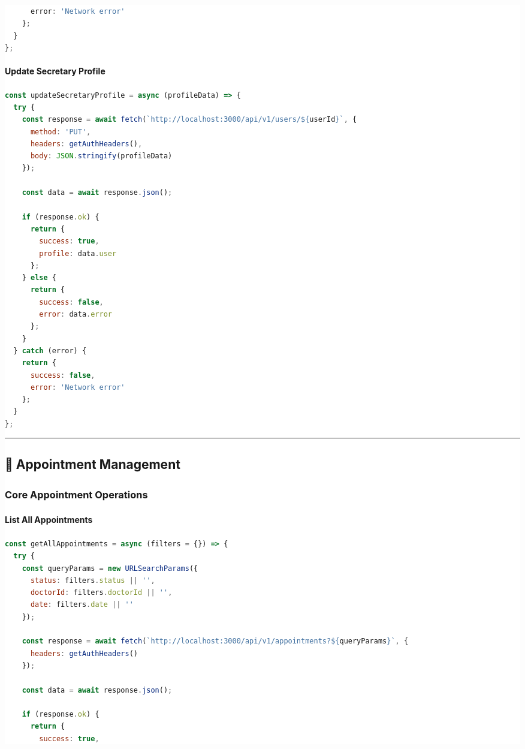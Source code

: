 ```javascript
      error: 'Network error'
    };
  }
};
```

#### **Update Secretary Profile**
```javascript
const updateSecretaryProfile = async (profileData) => {
  try {
    const response = await fetch(`http://localhost:3000/api/v1/users/${userId}`, {
      method: 'PUT',
      headers: getAuthHeaders(),
      body: JSON.stringify(profileData)
    });

    const data = await response.json();

    if (response.ok) {
      return {
        success: true,
        profile: data.user
      };
    } else {
      return {
        success: false,
        error: data.error
      };
    }
  } catch (error) {
    return {
      success: false,
      error: 'Network error'
    };
  }
};
```

---

## 📅 Appointment Management

### **Core Appointment Operations**

#### **List All Appointments**
```javascript
const getAllAppointments = async (filters = {}) => {
  try {
    const queryParams = new URLSearchParams({
      status: filters.status || '',
      doctorId: filters.doctorId || '',
      date: filters.date || ''
    });

    const response = await fetch(`http://localhost:3000/api/v1/appointments?${queryParams}`, {
      headers: getAuthHeaders()
    });

    const data = await response.json();

    if (response.ok) {
      return {
        success: true,
```